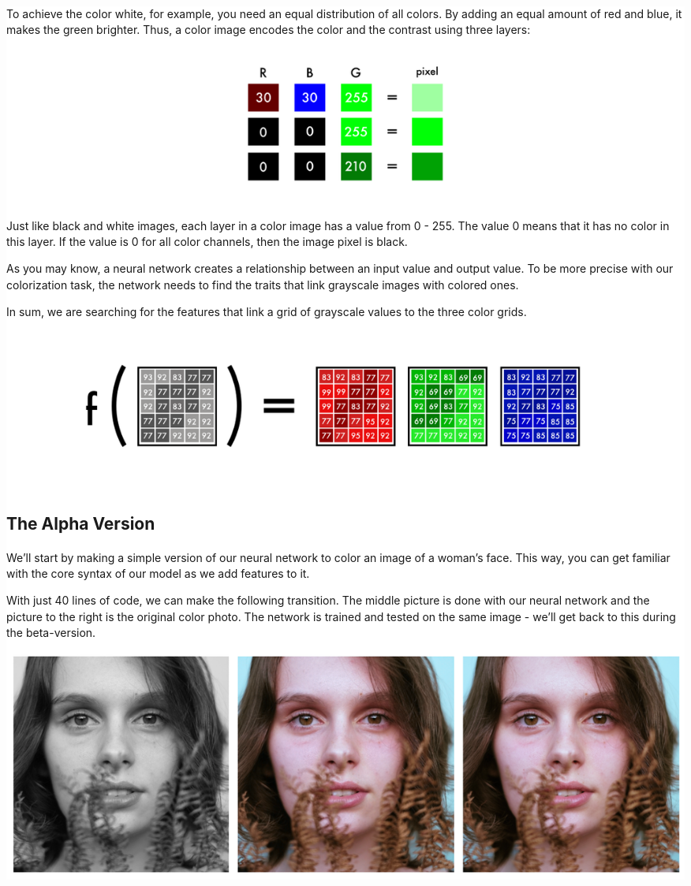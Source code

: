 To achieve the color white, for example, you need an equal distribution of all colors. By adding an equal amount of red and blue, it makes the green brighter. Thus, a color image encodes the color and the contrast using three layers:

![rgb](/assets/images/content/images/2018/06/RGB_calculator.png)

Just like black and white images, each layer in a color image has a value from 0 - 255. The value 0 means that it has no color in this layer. If the value is 0 for all color channels, then the image pixel is black.

As you may know, a neural network creates a relationship between an input value and output value. To be more precise with our colorization task, the network needs to find the traits that link grayscale images with colored ones.

In sum, we are searching for the features that link a grid of grayscale values to the three color grids.

![grids](/assets/images/content/images/2018/06/function_equal_to_three_grids.png)

## The Alpha Version

We’ll start by making a simple version of our neural network to color an image of a woman’s face. This way, you can get familiar with the core syntax of our model as we add features to it.

With just 40 lines of code, we can make the following transition. The middle picture is done with our neural network and the picture to the right is the original color photo. The network is trained and tested on the same image - we’ll get back to this during the beta-version.

![results](/assets/images/content/images/2018/06/woman_results.png)
